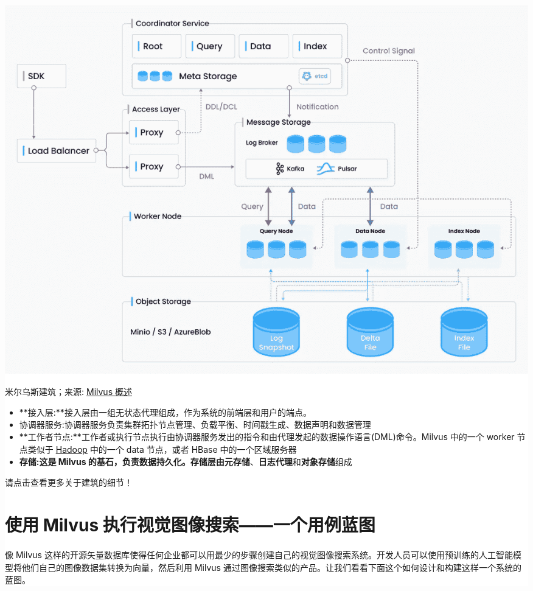 ![](img/7251bb827f72333976807b111736a65f.png)

米尔乌斯建筑；来源: [Milvus 概述](https://milvus.io/blog/deep-dive-1-milvus-architecture-overview.md)

*   **接入层:**接入层由一组无状态代理组成，作为系统的前端层和用户的端点。
*   协调器服务:协调器服务负责集群拓扑节点管理、负载平衡、时间戳生成、数据声明和数据管理
*   **工作者节点:**工作者或执行节点执行由协调器服务发出的指令和由代理发起的数据操作语言(DML)命令。Milvus 中的一个 worker 节点类似于 [Hadoop](https://hadoop.apache.org/) 中的一个 data 节点，或者 HBase 中的一个区域服务器
*   **存储:**这是 Milvus 的基石，负责数据持久化。存储层由**元存储**、**日志代理**和**对象存储**组成

请点击查看更多关于建筑的细节！

# 使用 Milvus 执行视觉图像搜索——一个用例蓝图

像 Milvus 这样的开源矢量数据库使得任何企业都可以用最少的步骤创建自己的视觉图像搜索系统。开发人员可以使用预训练的人工智能模型将他们自己的图像数据集转换为向量，然后利用 Milvus 通过图像搜索类似的产品。让我们看看下面这个如何设计和构建这样一个系统的蓝图。
